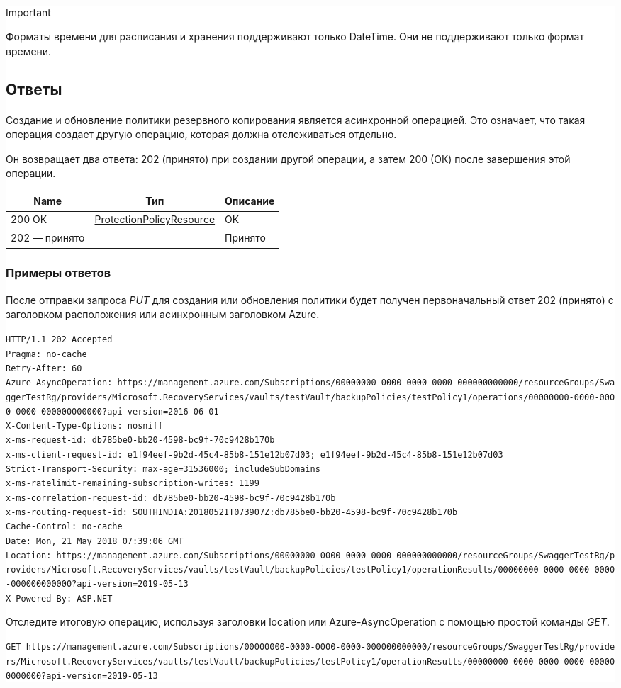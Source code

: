> [!IMPORTANT]
> Форматы времени для расписания и хранения поддерживают только DateTime. Они не поддерживают только формат времени.

## <a name="responses"></a>Ответы

Создание и обновление политики резервного копирования является [асинхронной операцией](https://docs.microsoft.com/azure/azure-resource-manager/resource-manager-async-operations). Это означает, что такая операция создает другую операцию, которая должна отслеживаться отдельно.

Он возвращает два ответа: 202 (принято) при создании другой операции, а затем 200 (ОК) после завершения этой операции.

|Name  |Тип  |Описание  |
|---------|---------|---------|
|200 ОК     |    [ProtectionPolicyResource](/rest/api/backup/protectionpolicies/createorupdate#protectionpolicyresource)     |  ОК       |
|202 — принято     |         |     Принято    |

### <a name="example-responses"></a>Примеры ответов

После отправки запроса *PUT* для создания или обновления политики будет получен первоначальный ответ 202 (принято) с заголовком расположения или асинхронным заголовком Azure.

```http
HTTP/1.1 202 Accepted
Pragma: no-cache
Retry-After: 60
Azure-AsyncOperation: https://management.azure.com/Subscriptions/00000000-0000-0000-0000-000000000000/resourceGroups/SwaggerTestRg/providers/Microsoft.RecoveryServices/vaults/testVault/backupPolicies/testPolicy1/operations/00000000-0000-0000-0000-000000000000?api-version=2016-06-01
X-Content-Type-Options: nosniff
x-ms-request-id: db785be0-bb20-4598-bc9f-70c9428b170b
x-ms-client-request-id: e1f94eef-9b2d-45c4-85b8-151e12b07d03; e1f94eef-9b2d-45c4-85b8-151e12b07d03
Strict-Transport-Security: max-age=31536000; includeSubDomains
x-ms-ratelimit-remaining-subscription-writes: 1199
x-ms-correlation-request-id: db785be0-bb20-4598-bc9f-70c9428b170b
x-ms-routing-request-id: SOUTHINDIA:20180521T073907Z:db785be0-bb20-4598-bc9f-70c9428b170b
Cache-Control: no-cache
Date: Mon, 21 May 2018 07:39:06 GMT
Location: https://management.azure.com/Subscriptions/00000000-0000-0000-0000-000000000000/resourceGroups/SwaggerTestRg/providers/Microsoft.RecoveryServices/vaults/testVault/backupPolicies/testPolicy1/operationResults/00000000-0000-0000-0000-000000000000?api-version=2019-05-13
X-Powered-By: ASP.NET
```

Отследите итоговую операцию, используя заголовки location или Azure-AsyncOperation с помощью простой команды *GET*.

```http
GET https://management.azure.com/Subscriptions/00000000-0000-0000-0000-000000000000/resourceGroups/SwaggerTestRg/providers/Microsoft.RecoveryServices/vaults/testVault/backupPolicies/testPolicy1/operationResults/00000000-0000-0000-0000-000000000000?api-version=2019-05-13
```
